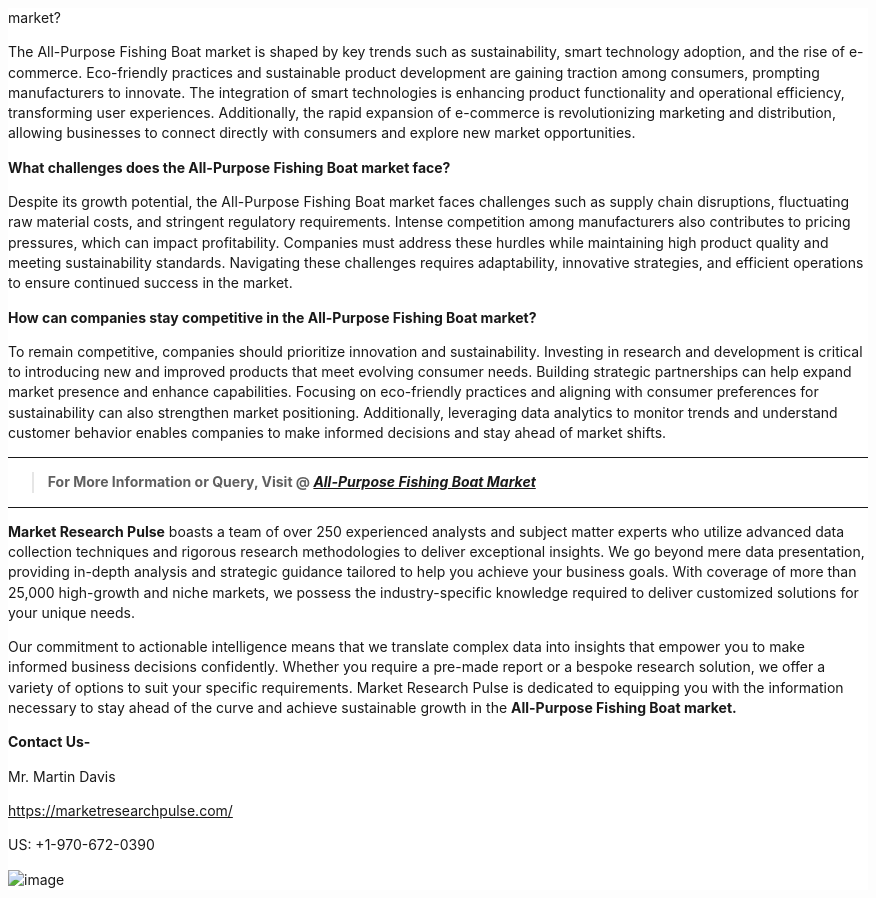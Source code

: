 market?</strong></p><p>The All-Purpose Fishing Boat market is shaped by key trends such as sustainability, smart technology adoption, and the rise of e-commerce. Eco-friendly practices and sustainable product development are gaining traction among consumers, prompting manufacturers to innovate. The integration of smart technologies is enhancing product functionality and operational efficiency, transforming user experiences. Additionally, the rapid expansion of e-commerce is revolutionizing marketing and distribution, allowing businesses to connect directly with consumers and explore new market opportunities.</p><p><strong>What challenges does the All-Purpose Fishing Boat market face?</strong></p><p>Despite its growth potential, the All-Purpose Fishing Boat market faces challenges such as supply chain disruptions, fluctuating raw material costs, and stringent regulatory requirements. Intense competition among manufacturers also contributes to pricing pressures, which can impact profitability. Companies must address these hurdles while maintaining high product quality and meeting sustainability standards. Navigating these challenges requires adaptability, innovative strategies, and efficient operations to ensure continued success in the market.</p><p><strong>How can companies stay competitive in the All-Purpose Fishing Boat market?</strong></p><p>To remain competitive, companies should prioritize innovation and sustainability. Investing in research and development is critical to introducing new and improved products that meet evolving consumer needs. Building strategic partnerships can help expand market presence and enhance capabilities. Focusing on eco-friendly practices and aligning with consumer preferences for sustainability can also strengthen market positioning. Additionally, leveraging data analytics to monitor trends and understand customer behavior enables companies to make informed decisions and stay ahead of market shifts.</p><hr /><blockquote><p><strong>For More Information or Query, Visit @&nbsp;<em><a href="https://marketresearchpulse.com/report/76624/all-purpose-fishing-boat-market?utm_source=Linkedin&utm_medium=0111">All-Purpose Fishing Boat Market</a></em></strong></p></blockquote><hr /><p><strong>Market Research Pulse</strong> boasts a team of over 250 experienced analysts and subject matter experts who utilize advanced data collection techniques and rigorous research methodologies to deliver exceptional insights. We go beyond mere data presentation, providing in-depth analysis and strategic guidance tailored to help you achieve your business goals. With coverage of more than 25,000 high-growth and niche markets, we possess the industry-specific knowledge required to deliver customized solutions for your unique needs.</p><p>Our commitment to actionable intelligence means that we translate complex data into insights that empower you to make informed business decisions confidently. Whether you require a pre-made report or a bespoke research solution, we offer a variety of options to suit your specific requirements. Market Research Pulse is dedicated to equipping you with the information necessary to stay ahead of the curve and achieve sustainable growth in the <strong>All-Purpose Fishing Boat market.</strong></p><p><strong>Contact Us-</strong></p><p>Mr. Martin Davis</p><p>https://marketresearchpulse.com/</p><p>US: +1-970-672-0390</p>
![image](https://github.com/user-attachments/assets/3733cc08-60a7-4047-8ed6-4b68ede5938b)
